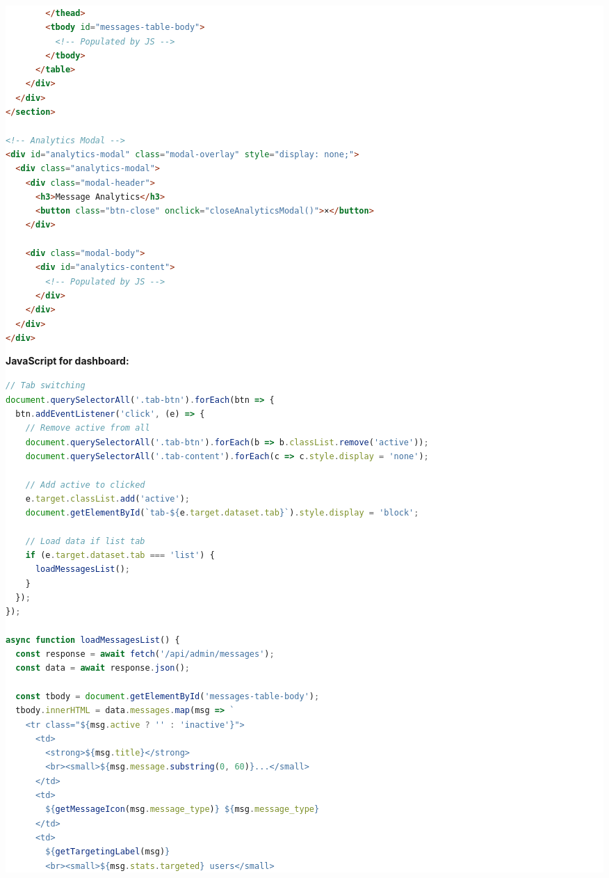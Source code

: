```html
        </thead>
        <tbody id="messages-table-body">
          <!-- Populated by JS -->
        </tbody>
      </table>
    </div>
  </div>
</section>

<!-- Analytics Modal -->
<div id="analytics-modal" class="modal-overlay" style="display: none;">
  <div class="analytics-modal">
    <div class="modal-header">
      <h3>Message Analytics</h3>
      <button class="btn-close" onclick="closeAnalyticsModal()">×</button>
    </div>

    <div class="modal-body">
      <div id="analytics-content">
        <!-- Populated by JS -->
      </div>
    </div>
  </div>
</div>
```

**JavaScript for dashboard:**

```javascript
// Tab switching
document.querySelectorAll('.tab-btn').forEach(btn => {
  btn.addEventListener('click', (e) => {
    // Remove active from all
    document.querySelectorAll('.tab-btn').forEach(b => b.classList.remove('active'));
    document.querySelectorAll('.tab-content').forEach(c => c.style.display = 'none');

    // Add active to clicked
    e.target.classList.add('active');
    document.getElementById(`tab-${e.target.dataset.tab}`).style.display = 'block';

    // Load data if list tab
    if (e.target.dataset.tab === 'list') {
      loadMessagesList();
    }
  });
});

async function loadMessagesList() {
  const response = await fetch('/api/admin/messages');
  const data = await response.json();

  const tbody = document.getElementById('messages-table-body');
  tbody.innerHTML = data.messages.map(msg => `
    <tr class="${msg.active ? '' : 'inactive'}">
      <td>
        <strong>${msg.title}</strong>
        <br><small>${msg.message.substring(0, 60)}...</small>
      </td>
      <td>
        ${getMessageIcon(msg.message_type)} ${msg.message_type}
      </td>
      <td>
        ${getTargetingLabel(msg)}
        <br><small>${msg.stats.targeted} users</small>
```
